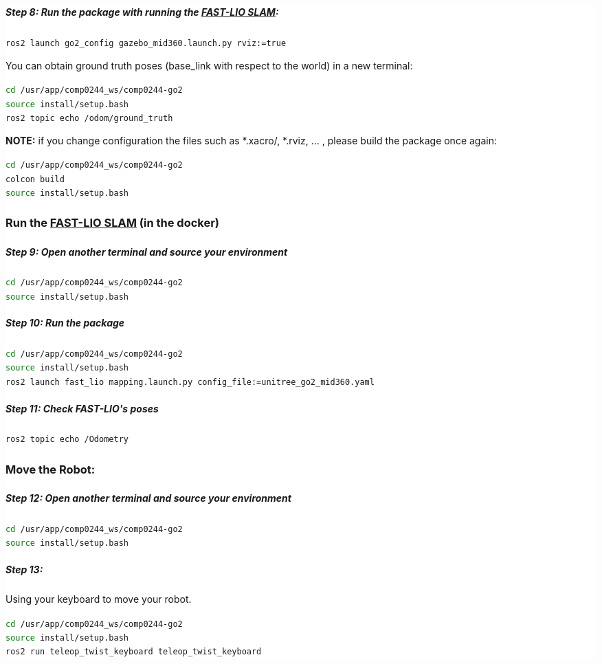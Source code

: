    
##### Step 8: Run the package with running the [FAST-LIO SLAM](https://github.com/hku-mars/FAST_LIO):
```bash
ros2 launch go2_config gazebo_mid360.launch.py rviz:=true
```
You can obtain ground truth poses (base_link with respect to the world) in a new terminal:
```bash
cd /usr/app/comp0244_ws/comp0244-go2
source install/setup.bash
ros2 topic echo /odom/ground_truth
```

**NOTE:** if you change configuration the files such as *.xacro/, *.rviz, ... , please build the package once again:
```bash
cd /usr/app/comp0244_ws/comp0244-go2
colcon build
source install/setup.bash
```


### Run the [FAST-LIO SLAM](https://github.com/hku-mars/FAST_LIO) (in the docker)
##### Step 9: Open another terminal and source your environment
```bash
cd /usr/app/comp0244_ws/comp0244-go2
source install/setup.bash 
```

##### Step 10: Run the package
```bash
cd /usr/app/comp0244_ws/comp0244-go2
source install/setup.bash 
ros2 launch fast_lio mapping.launch.py config_file:=unitree_go2_mid360.yaml
```

##### Step 11: Check FAST-LIO's poses 

```bash
ros2 topic echo /Odometry
```

### Move the Robot:
##### Step 12: Open another terminal and source your environment
```bash
cd /usr/app/comp0244_ws/comp0244-go2
source install/setup.bash 
```

##### Step 13:
Using your keyboard to move your robot.
```bash
cd /usr/app/comp0244_ws/comp0244-go2
source install/setup.bash
ros2 run teleop_twist_keyboard teleop_twist_keyboard
```

